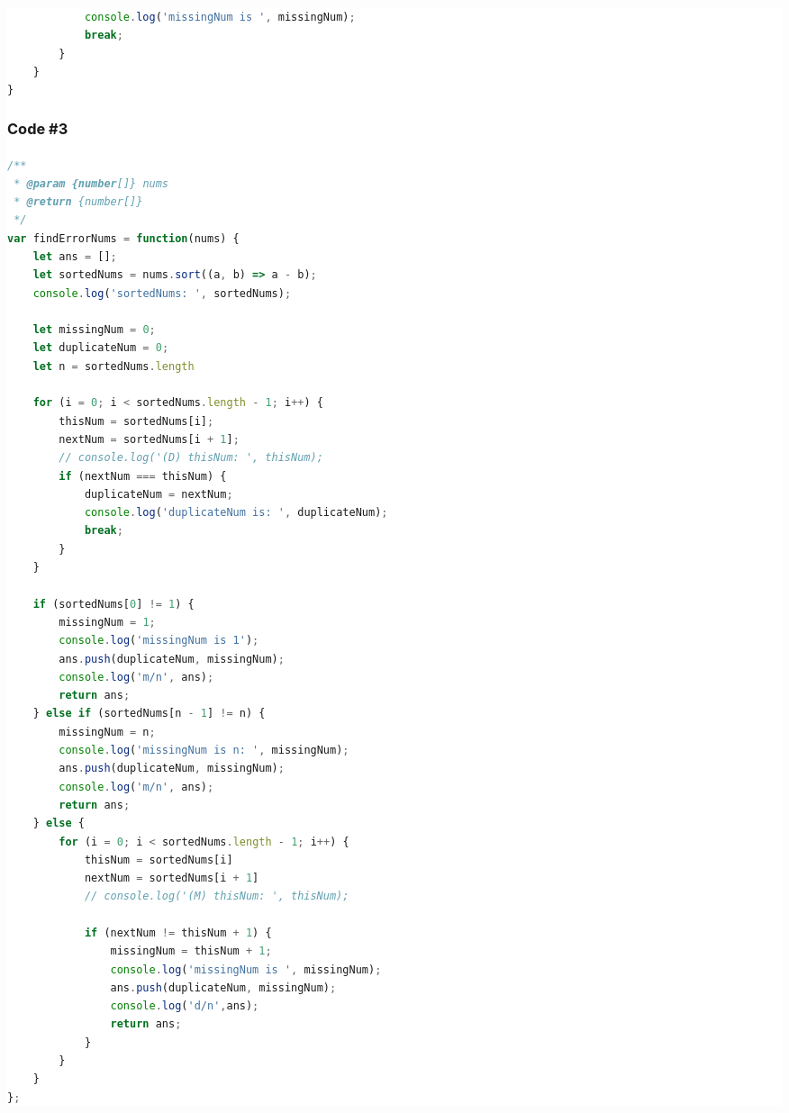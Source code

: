 ```javascript
            console.log('missingNum is ', missingNum);
            break;
        }
    }
}
```

### Code #3

```javascript
/**
 * @param {number[]} nums
 * @return {number[]}
 */
var findErrorNums = function(nums) {
    let ans = [];
    let sortedNums = nums.sort((a, b) => a - b);
    console.log('sortedNums: ', sortedNums);

    let missingNum = 0;
    let duplicateNum = 0;
    let n = sortedNums.length

    for (i = 0; i < sortedNums.length - 1; i++) {
        thisNum = sortedNums[i];
        nextNum = sortedNums[i + 1];
        // console.log('(D) thisNum: ', thisNum);
        if (nextNum === thisNum) {
            duplicateNum = nextNum;
            console.log('duplicateNum is: ', duplicateNum);
            break;
        }
    }

    if (sortedNums[0] != 1) {
        missingNum = 1;
        console.log('missingNum is 1');
        ans.push(duplicateNum, missingNum);
        console.log('m/n', ans);
        return ans;
    } else if (sortedNums[n - 1] != n) {
        missingNum = n;
        console.log('missingNum is n: ', missingNum);
        ans.push(duplicateNum, missingNum);
        console.log('m/n', ans);
        return ans;
    } else {
        for (i = 0; i < sortedNums.length - 1; i++) {
            thisNum = sortedNums[i]
            nextNum = sortedNums[i + 1]
            // console.log('(M) thisNum: ', thisNum);

            if (nextNum != thisNum + 1) {
                missingNum = thisNum + 1;
                console.log('missingNum is ', missingNum);
                ans.push(duplicateNum, missingNum);
                console.log('d/n',ans);
                return ans;
            }
        }
    }
};
```

